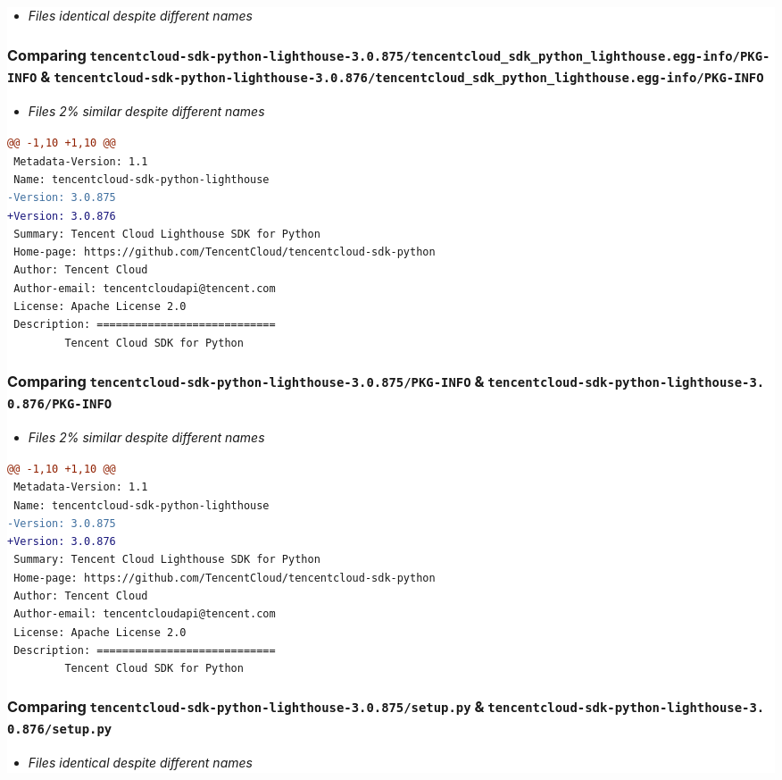  * *Files identical despite different names*

### Comparing `tencentcloud-sdk-python-lighthouse-3.0.875/tencentcloud_sdk_python_lighthouse.egg-info/PKG-INFO` & `tencentcloud-sdk-python-lighthouse-3.0.876/tencentcloud_sdk_python_lighthouse.egg-info/PKG-INFO`

 * *Files 2% similar despite different names*

```diff
@@ -1,10 +1,10 @@
 Metadata-Version: 1.1
 Name: tencentcloud-sdk-python-lighthouse
-Version: 3.0.875
+Version: 3.0.876
 Summary: Tencent Cloud Lighthouse SDK for Python
 Home-page: https://github.com/TencentCloud/tencentcloud-sdk-python
 Author: Tencent Cloud
 Author-email: tencentcloudapi@tencent.com
 License: Apache License 2.0
 Description: ============================
         Tencent Cloud SDK for Python
```

### Comparing `tencentcloud-sdk-python-lighthouse-3.0.875/PKG-INFO` & `tencentcloud-sdk-python-lighthouse-3.0.876/PKG-INFO`

 * *Files 2% similar despite different names*

```diff
@@ -1,10 +1,10 @@
 Metadata-Version: 1.1
 Name: tencentcloud-sdk-python-lighthouse
-Version: 3.0.875
+Version: 3.0.876
 Summary: Tencent Cloud Lighthouse SDK for Python
 Home-page: https://github.com/TencentCloud/tencentcloud-sdk-python
 Author: Tencent Cloud
 Author-email: tencentcloudapi@tencent.com
 License: Apache License 2.0
 Description: ============================
         Tencent Cloud SDK for Python
```

### Comparing `tencentcloud-sdk-python-lighthouse-3.0.875/setup.py` & `tencentcloud-sdk-python-lighthouse-3.0.876/setup.py`

 * *Files identical despite different names*


